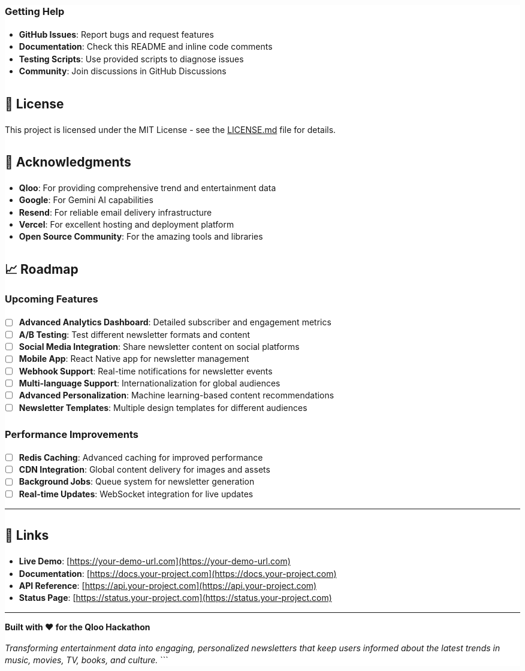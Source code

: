 ### Getting Help
- **GitHub Issues**: Report bugs and request features
- **Documentation**: Check this README and inline code comments
- **Testing Scripts**: Use provided scripts to diagnose issues
- **Community**: Join discussions in GitHub Discussions

## 📄 License

This project is licensed under the MIT License - see the [LICENSE.md](LICENSE.md) file for details.

## 🙏 Acknowledgments

- **Qloo**: For providing comprehensive trend and entertainment data
- **Google**: For Gemini AI capabilities
- **Resend**: For reliable email delivery infrastructure
- **Vercel**: For excellent hosting and deployment platform
- **Open Source Community**: For the amazing tools and libraries

## 📈 Roadmap

### Upcoming Features
- [ ] **Advanced Analytics Dashboard**: Detailed subscriber and engagement metrics
- [ ] **A/B Testing**: Test different newsletter formats and content
- [ ] **Social Media Integration**: Share newsletter content on social platforms
- [ ] **Mobile App**: React Native app for newsletter management
- [ ] **Webhook Support**: Real-time notifications for newsletter events
- [ ] **Multi-language Support**: Internationalization for global audiences
- [ ] **Advanced Personalization**: Machine learning-based content recommendations
- [ ] **Newsletter Templates**: Multiple design templates for different audiences

### Performance Improvements
- [ ] **Redis Caching**: Advanced caching for improved performance
- [ ] **CDN Integration**: Global content delivery for images and assets
- [ ] **Background Jobs**: Queue system for newsletter generation
- [ ] **Real-time Updates**: WebSocket integration for live updates

---

## 🔗 Links

- **Live Demo**: [https://your-demo-url.com](https://your-demo-url.com)
- **Documentation**: [https://docs.your-project.com](https://docs.your-project.com)
- **API Reference**: [https://api.your-project.com](https://api.your-project.com)
- **Status Page**: [https://status.your-project.com](https://status.your-project.com)

---

**Built with ❤️ for the Qloo Hackathon**

*Transforming entertainment data into engaging, personalized newsletters that keep users informed about the latest trends in music, movies, TV, books, and culture.*
\`\`\`
